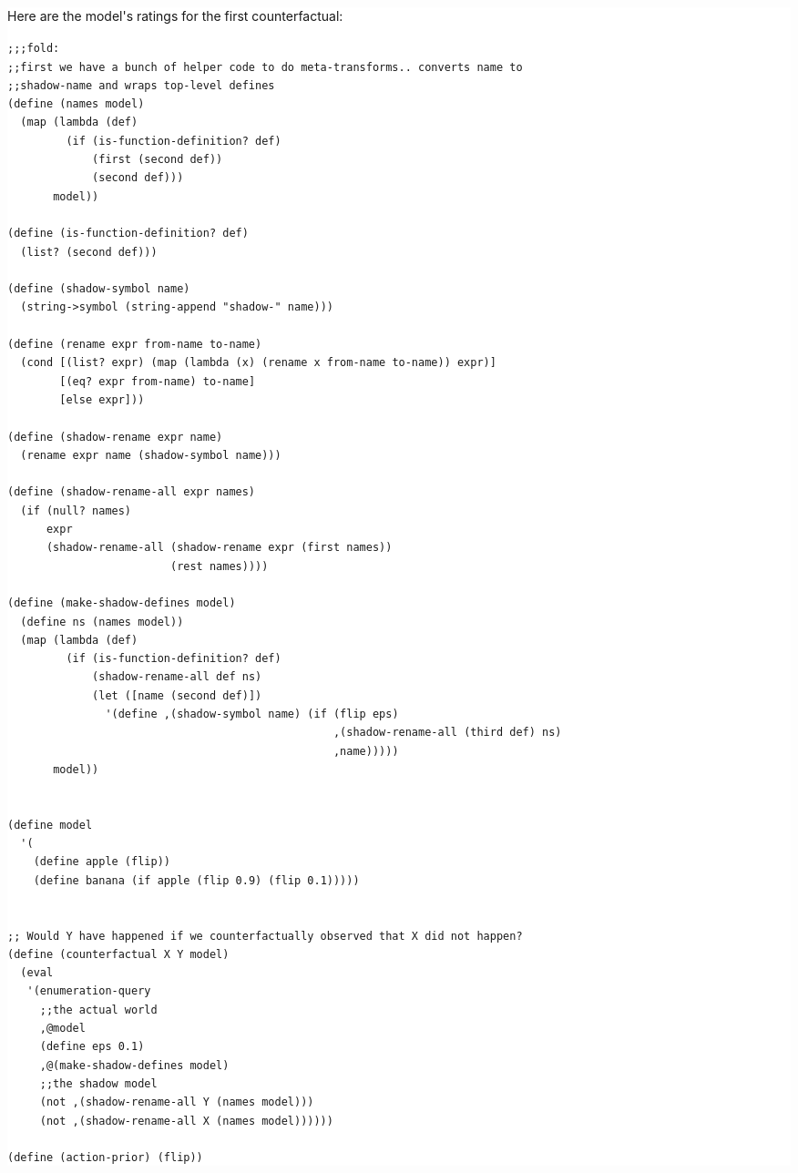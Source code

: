 Here are the model's ratings for the first counterfactual:

~~~~
;;;fold:
;;first we have a bunch of helper code to do meta-transforms.. converts name to 
;;shadow-name and wraps top-level defines
(define (names model)
  (map (lambda (def)
         (if (is-function-definition? def)
             (first (second def))
             (second def)))
       model))

(define (is-function-definition? def)
  (list? (second def)))

(define (shadow-symbol name)
  (string->symbol (string-append "shadow-" name)))

(define (rename expr from-name to-name)
  (cond [(list? expr) (map (lambda (x) (rename x from-name to-name)) expr)]
        [(eq? expr from-name) to-name]
        [else expr]))

(define (shadow-rename expr name)
  (rename expr name (shadow-symbol name)))

(define (shadow-rename-all expr names)
  (if (null? names)
      expr
      (shadow-rename-all (shadow-rename expr (first names))
                         (rest names))))

(define (make-shadow-defines model)
  (define ns (names model))
  (map (lambda (def)
         (if (is-function-definition? def)
             (shadow-rename-all def ns)
             (let ([name (second def)])
               '(define ,(shadow-symbol name) (if (flip eps) 
                                                  ,(shadow-rename-all (third def) ns) 
                                                  ,name)))))
       model))


(define model
  '(
    (define apple (flip))
    (define banana (if apple (flip 0.9) (flip 0.1)))))


;; Would Y have happened if we counterfactually observed that X did not happen?
(define (counterfactual X Y model)
  (eval
   '(enumeration-query
     ;;the actual world
     ,@model
     (define eps 0.1)
     ,@(make-shadow-defines model)
     ;;the shadow model
     (not ,(shadow-rename-all Y (names model)))
     (not ,(shadow-rename-all X (names model))))))

(define (action-prior) (flip))
~~~~